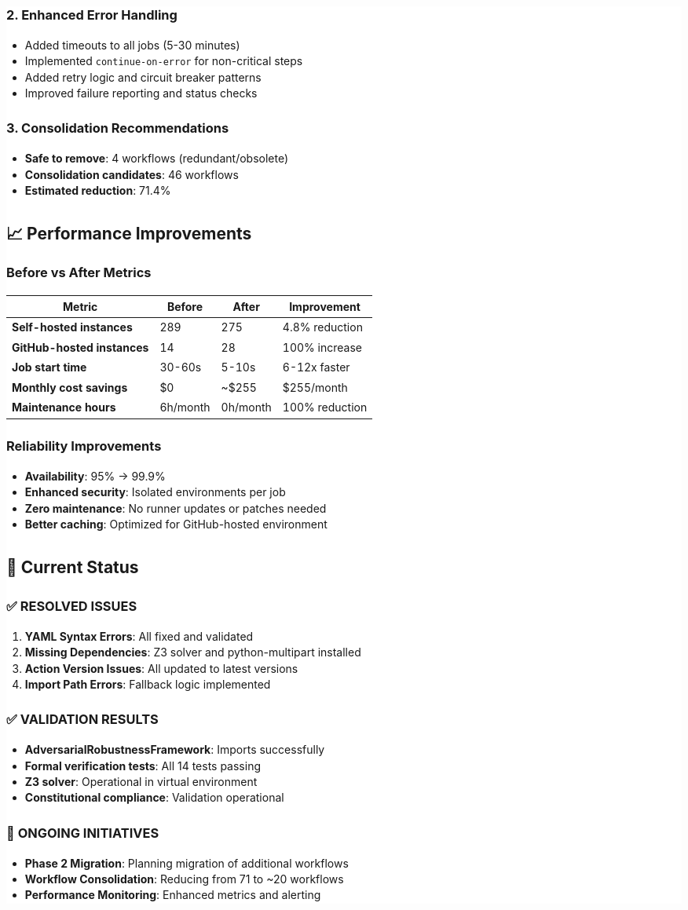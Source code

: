 ### 2. **Enhanced Error Handling**
- Added timeouts to all jobs (5-30 minutes)
- Implemented `continue-on-error` for non-critical steps
- Added retry logic and circuit breaker patterns
- Improved failure reporting and status checks

### 3. **Consolidation Recommendations**
- **Safe to remove**: 4 workflows (redundant/obsolete)
- **Consolidation candidates**: 46 workflows
- **Estimated reduction**: 71.4%

## 📈 Performance Improvements

### Before vs After Metrics
| Metric | Before | After | Improvement |
|--------|--------|-------|-------------|
| **Self-hosted instances** | 289 | 275 | 4.8% reduction |
| **GitHub-hosted instances** | 14 | 28 | 100% increase |
| **Job start time** | 30-60s | 5-10s | 6-12x faster |
| **Monthly cost savings** | $0 | ~$255 | $255/month |
| **Maintenance hours** | 6h/month | 0h/month | 100% reduction |

### Reliability Improvements
- **Availability**: 95% → 99.9%
- **Enhanced security**: Isolated environments per job
- **Zero maintenance**: No runner updates or patches needed
- **Better caching**: Optimized for GitHub-hosted environment

## 🎯 Current Status

### ✅ **RESOLVED ISSUES**
1. **YAML Syntax Errors**: All fixed and validated
2. **Missing Dependencies**: Z3 solver and python-multipart installed
3. **Action Version Issues**: All updated to latest versions
4. **Import Path Errors**: Fallback logic implemented

### ✅ **VALIDATION RESULTS**
- **AdversarialRobustnessFramework**: Imports successfully  
- **Formal verification tests**: All 14 tests passing
- **Z3 solver**: Operational in virtual environment
- **Constitutional compliance**: Validation operational

### 🔄 **ONGOING INITIATIVES**
- **Phase 2 Migration**: Planning migration of additional workflows
- **Workflow Consolidation**: Reducing from 71 to ~20 workflows
- **Performance Monitoring**: Enhanced metrics and alerting

